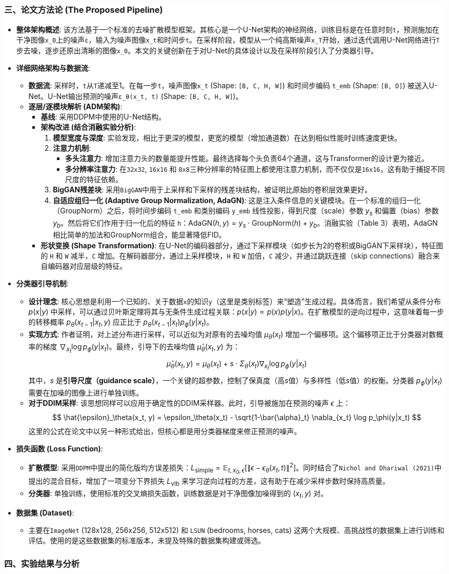 ### 三、论文方法论 (The Proposed Pipeline)

*   **整体架构概述**:
    该方法基于一个标准的去噪扩散模型框架。其核心是一个U-Net架构的神经网络，训练目标是在任意时刻`t`，预测施加在干净图像`x_0`上的噪声`ε`，输入为噪声图像`x_t`和时间步`t`。在采样阶段，模型从一个纯高斯噪声`x_T`开始，通过迭代调用U-Net网络进行`T`步去噪，逐步还原出清晰的图像`x_0`。本文的关键创新在于对U-Net的具体设计以及在采样阶段引入了分类器引导。

*   **详细网络架构与数据流**:
    *   **数据流**: 采样时，`t`从`T`递减至1。在每一步`t`，噪声图像`x_t` (Shape: `[B, C, H, W]`) 和时间步编码 `t_emb` (Shape: `[B, D]`) 被送入U-Net。U-Net输出预测的噪声`ε_θ(x_t, t)` (Shape: `[B, C, H, W]`)。
    *   **逐层/逐模块解析 (ADM架构)**:
        *   **基线**: 采用DDPM中使用的U-Net结构。
        *   **架构改进 (结合消融实验分析)**:
            1.  **模型宽度与深度**: 实验发现，相比于更深的模型，更宽的模型（增加通道数）在达到相似性能时训练速度更快。
            2.  **注意力机制**:
                *   **多头注意力**: 增加注意力头的数量能提升性能。最终选择每个头负责64个通道，这与Transformer的设计更为接近。
                *   **多分辨率注意力**: 在`32x32`, `16x16` 和 `8x8`三种分辨率的特征图上都使用注意力机制，而不仅仅是`16x16`，这有助于捕捉不同尺度的特征依赖。
            3.  **BigGAN残差块**: 采用`BigGAN`中用于上采样和下采样的残差块结构，被证明比原始的卷积层效果更好。
            4.  **自适应组归一化 (Adaptive Group Normalization, AdaGN)**: 这是注入条件信息的关键模块。在一个标准的组归一化（GroupNorm）之后，将时间步编码 `t_emb` 和类别编码 `y_emb` 线性投影，得到尺度（scale）参数 $y_s$ 和偏置（bias）参数 $y_b$。然后将它们作用于归一化后的特征 `h`：$\text{AdaGN}(h, y) = y_s \cdot \text{GroupNorm}(h) + y_b$。消融实验（Table 3）表明，AdaGN相比简单的加法和GroupNorm组合，能显著降低FID。
        *   **形状变换 (Shape Transformation)**: 在U-Net的编码器部分，通过下采样模块（如步长为2的卷积或BigGAN下采样块），特征图的 `H` 和 `W` 减半，`C` 增加。在解码器部分，通过上采样模块，`H` 和 `W` 加倍，`C` 减少，并通过跳跃连接（skip connections）融合来自编码器对应层级的特征。

*   **分类器引导机制**:
    *   **设计理念**: 核心思想是利用一个已知的、关于数据`x`的知识`y`（这里是类别标签）来“塑造”生成过程。具体而言，我们希望从条件分布 $p(x|y)$ 中采样，可以通过贝叶斯定理将其与无条件生成过程关联：$p(x|y) \propto p(x) p(y|x)$。在扩散模型的逆向过程中，这意味着每一步的转移概率 $p_\theta(x_{t-1}|x_t, y)$ 应正比于 $p_\theta(x_{t-1}|x_t) p_\phi(y|x_t)$。
    *   **实现方式**: 作者证明，对上述分布进行采样，可以近似为对原有的去噪均值 $\mu_\theta(x_t)$ 增加一个偏移项。这个偏移项正比于分类器对数概率的梯度 $\nabla_{x_t} \log p_\phi(y|x_t)$。最终，引导下的去噪均值 $\hat{\mu}_\theta(x_t, y)$ 为：
      $$
      \hat{\mu}_\theta(x_t, y) = \mu_\theta(x_t) + s \cdot \Sigma_\theta(x_t) \nabla_{x_t} \log p_\phi(y|x_t)
      $$
      其中，$s$ 是**引导尺度（guidance scale）**，一个关键的超参数，控制了保真度（高$s$值）与多样性（低$s$值）的权衡。分类器 $p_\phi(y|x_t)$ 需要在加噪的图像上进行单独训练。
    *   **对于DDIM采样**: 该思想同样可以应用于确定性的DDIM采样器。此时，引导被施加在预测的噪声 $\epsilon$ 上：
      $$
      \hat{\epsilon}_\theta(x_t, y) = \epsilon_\theta(x_t) - \sqrt{1-\bar{\alpha}_t} \nabla_{x_t} \log p_\phi(y|x_t)
      $$
      这里的公式在论文中以另一种形式给出，但核心都是用分类器梯度来修正预测的噪声。

*   **损失函数 (Loss Function)**:
    *   **扩散模型**: 采用`DDPM`中提出的简化版均方误差损失：$L_{\text{simple}} = \mathbb{E}_{t, x_0, \epsilon} [\|\epsilon - \epsilon_\theta(x_t, t)\|^2]$。同时结合了`Nichol and Dhariwal (2021)`中提出的混合目标，增加了一项变分下界损失 $L_{\text{vlb}}$ 来学习逆向过程的方差，这有助于在减少采样步数时保持高质量。
    *   **分类器**: 单独训练，使用标准的交叉熵损失函数，训练数据是对干净图像加噪得到的 $(x_t, y)$ 对。

*   **数据集 (Dataset)**:
    *   主要在`ImageNet` (128x128, 256x256, 512x512) 和 `LSUN` (bedrooms, horses, cats) 这两个大规模、高挑战性的数据集上进行训练和评估。使用的是这些数据集的标准版本，未提及特殊的数据集构建或筛选。

### 四、实验结果与分析
